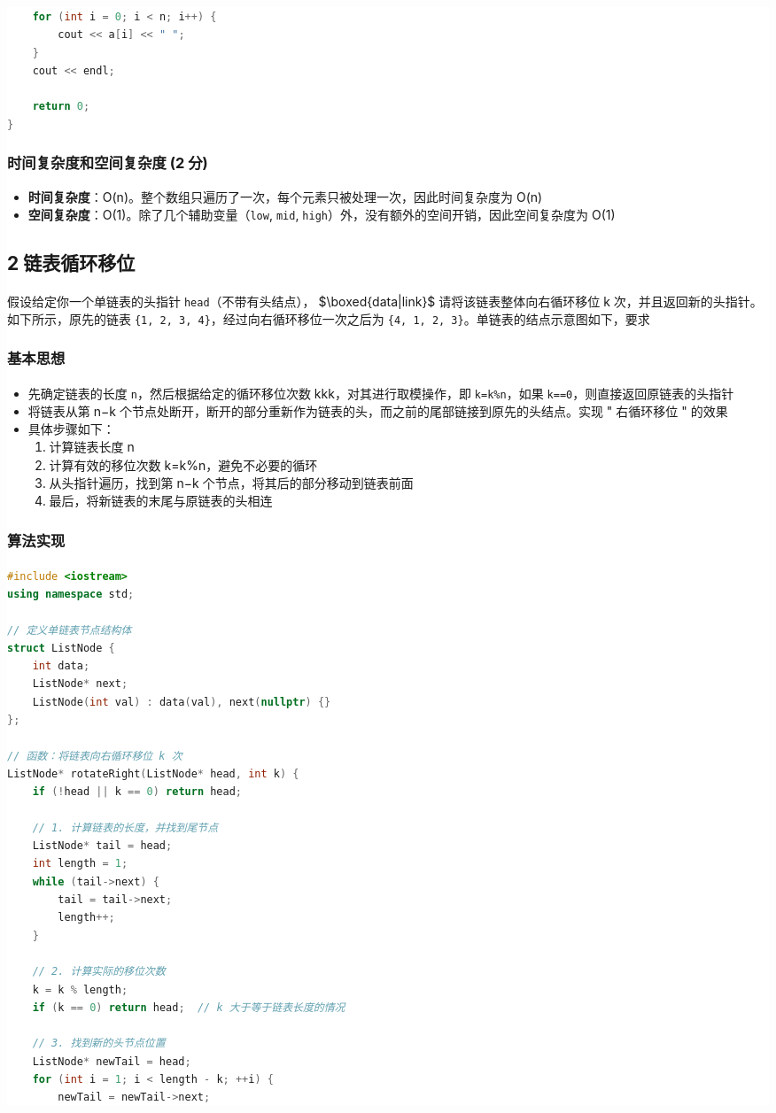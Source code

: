 ```cpp
    for (int i = 0; i < n; i++) {
        cout << a[i] << " ";
    }
    cout << endl;

    return 0;
}
```

### 时间复杂度和空间复杂度 (2 分)

- **时间复杂度**：O(n)。整个数组只遍历了一次，每个元素只被处理一次，因此时间复杂度为 O(n)
- **空间复杂度**：O(1)。除了几个辅助变量（`low`, `mid`, `high`）外，没有额外的空间开销，因此空间复杂度为 O(1)

<div style="page-break-after: always;"></div>

## 2 链表循环移位

假设给定你一个单链表的头指针 `head`（不带有头结点）， $\boxed{data|link}$ 请将该链表整体向右循环移位 k 次，并且返回新的头指针。如下所示，原先的链表 `{1, 2, 3, 4}`，经过向右循环移位一次之后为 `{4, 1, 2, 3}`。单链表的结点示意图如下，要求

### 基本思想

- 先确定链表的长度 `n`，然后根据给定的循环移位次数 kkk，对其进行取模操作，即 `k=k%n`，如果 `k==0`，则直接返回原链表的头指针
- 将链表从第 n−k 个节点处断开，断开的部分重新作为链表的头，而之前的尾部链接到原先的头结点。实现 " 右循环移位 " 的效果
- 具体步骤如下：
    1. 计算链表长度 n
    2. 计算有效的移位次数 k=k%n，避免不必要的循环
    3. 从头指针遍历，找到第 n−k 个节点，将其后的部分移动到链表前面
    4. 最后，将新链表的末尾与原链表的头相连

### 算法实现

```cpp
#include <iostream>
using namespace std;

// 定义单链表节点结构体
struct ListNode {
    int data;
    ListNode* next;
    ListNode(int val) : data(val), next(nullptr) {}
};

// 函数：将链表向右循环移位 k 次
ListNode* rotateRight(ListNode* head, int k) {
    if (!head || k == 0) return head;

    // 1. 计算链表的长度，并找到尾节点
    ListNode* tail = head;
    int length = 1;
    while (tail->next) {
        tail = tail->next;
        length++;
    }

    // 2. 计算实际的移位次数
    k = k % length;
    if (k == 0) return head;  // k 大于等于链表长度的情况

    // 3. 找到新的头节点位置
    ListNode* newTail = head;
    for (int i = 1; i < length - k; ++i) {
        newTail = newTail->next;
```